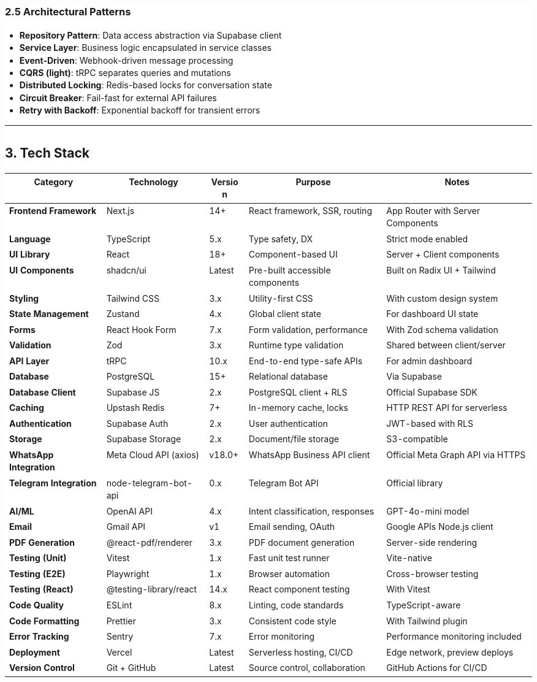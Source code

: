 ### 2.5 Architectural Patterns

- **Repository Pattern**: Data access abstraction via Supabase client
- **Service Layer**: Business logic encapsulated in service classes
- **Event-Driven**: Webhook-driven message processing
- **CQRS (light)**: tRPC separates queries and mutations
- **Distributed Locking**: Redis-based locks for conversation state
- **Circuit Breaker**: Fail-fast for external API failures
- **Retry with Backoff**: Exponential backoff for transient errors

---

## 3. Tech Stack

| Category | Technology | Version | Purpose | Notes |
|----------|-----------|---------|---------|-------|
| **Frontend Framework** | Next.js | 14+ | React framework, SSR, routing | App Router with Server Components |
| **Language** | TypeScript | 5.x | Type safety, DX | Strict mode enabled |
| **UI Library** | React | 18+ | Component-based UI | Server + Client components |
| **UI Components** | shadcn/ui | Latest | Pre-built accessible components | Built on Radix UI + Tailwind |
| **Styling** | Tailwind CSS | 3.x | Utility-first CSS | With custom design system |
| **State Management** | Zustand | 4.x | Global client state | For dashboard UI state |
| **Forms** | React Hook Form | 7.x | Form validation, performance | With Zod schema validation |
| **Validation** | Zod | 3.x | Runtime type validation | Shared between client/server |
| **API Layer** | tRPC | 10.x | End-to-end type-safe APIs | For admin dashboard |
| **Database** | PostgreSQL | 15+ | Relational database | Via Supabase |
| **Database Client** | Supabase JS | 2.x | PostgreSQL client + RLS | Official Supabase SDK |
| **Caching** | Upstash Redis | 7+ | In-memory cache, locks | HTTP REST API for serverless |
| **Authentication** | Supabase Auth | 2.x | User authentication | JWT-based with RLS |
| **Storage** | Supabase Storage | 2.x | Document/file storage | S3-compatible |
| **WhatsApp Integration** | Meta Cloud API (axios) | v18.0+ | WhatsApp Business API client | Official Meta Graph API via HTTPS |
| **Telegram Integration** | node-telegram-bot-api | 0.x | Telegram Bot API | Official library |
| **AI/ML** | OpenAI API | 4.x | Intent classification, responses | GPT-4o-mini model |
| **Email** | Gmail API | v1 | Email sending, OAuth | Google APIs Node.js client |
| **PDF Generation** | @react-pdf/renderer | 3.x | PDF document generation | Server-side rendering |
| **Testing (Unit)** | Vitest | 1.x | Fast unit test runner | Vite-native |
| **Testing (E2E)** | Playwright | 1.x | Browser automation | Cross-browser testing |
| **Testing (React)** | @testing-library/react | 14.x | React component testing | With Vitest |
| **Code Quality** | ESLint | 8.x | Linting, code standards | TypeScript-aware |
| **Code Formatting** | Prettier | 3.x | Consistent code style | With Tailwind plugin |
| **Error Tracking** | Sentry | 7.x | Error monitoring | Performance monitoring included |
| **Deployment** | Vercel | Latest | Serverless hosting, CI/CD | Edge network, preview deploys |
| **Version Control** | Git + GitHub | Latest | Source control, collaboration | GitHub Actions for CI/CD |
